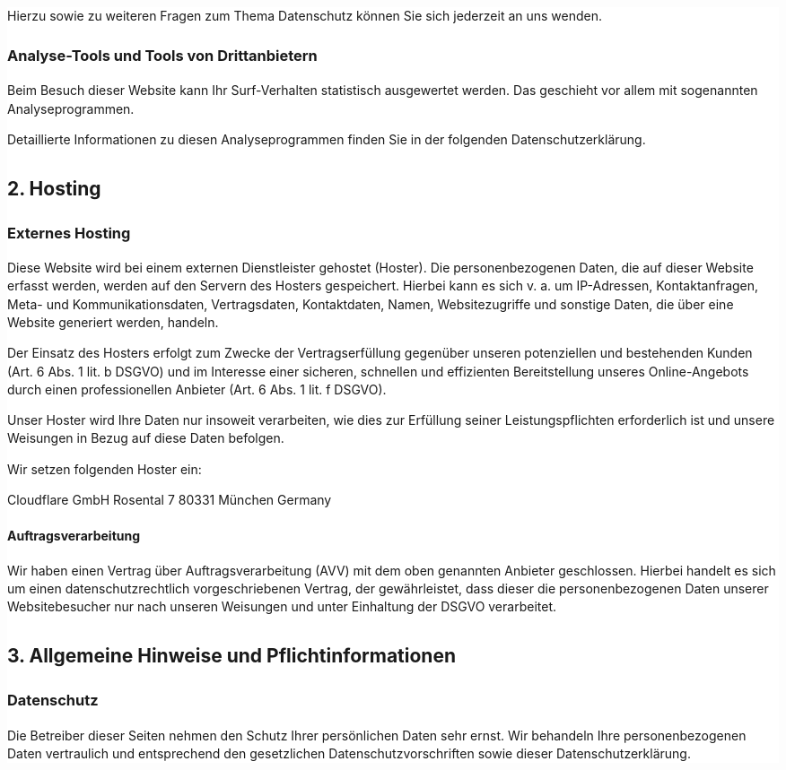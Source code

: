 Hierzu sowie zu weiteren Fragen zum Thema Datenschutz können Sie sich
jederzeit an uns wenden.

### Analyse-Tools und Tools von Dritt­anbietern

Beim Besuch dieser Website kann Ihr Surf-Verhalten statistisch
ausgewertet werden. Das geschieht vor allem mit sogenannten
Analyseprogrammen.

Detaillierte Informationen zu diesen Analyseprogrammen finden Sie in der
folgenden Datenschutzerklärung.

## 2. Hosting

### Externes Hosting

Diese Website wird bei einem externen Dienstleister gehostet (Hoster).
Die personenbezogenen Daten, die auf dieser Website erfasst werden,
werden auf den Servern des Hosters gespeichert. Hierbei kann es sich v.
a. um IP-Adressen, Kontaktanfragen, Meta- und Kommunikationsdaten,
Vertragsdaten, Kontaktdaten, Namen, Websitezugriffe und sonstige Daten,
die über eine Website generiert werden, handeln.

Der Einsatz des Hosters erfolgt zum Zwecke der Vertragserfüllung
gegenüber unseren potenziellen und bestehenden Kunden (Art. 6 Abs. 1
lit. b DSGVO) und im Interesse einer sicheren, schnellen und effizienten
Bereitstellung unseres Online-Angebots durch einen professionellen
Anbieter (Art. 6 Abs. 1 lit. f DSGVO).

Unser Hoster wird Ihre Daten nur insoweit verarbeiten, wie dies zur
Erfüllung seiner Leistungspflichten erforderlich ist und unsere
Weisungen in Bezug auf diese Daten befolgen.

Wir setzen folgenden Hoster ein:

Cloudflare GmbH
Rosental 7
80331 München
Germany

#### Auftragsverarbeitung

Wir haben einen Vertrag über Auftragsverarbeitung (AVV) mit dem oben
genannten Anbieter geschlossen. Hierbei handelt es sich um einen
datenschutzrechtlich vorgeschriebenen Vertrag, der gewährleistet, dass
dieser die personenbezogenen Daten unserer Websitebesucher nur nach
unseren Weisungen und unter Einhaltung der DSGVO verarbeitet.

## 3. Allgemeine Hinweise und Pflicht­informationen

### Datenschutz

Die Betreiber dieser Seiten nehmen den Schutz Ihrer persönlichen Daten
sehr ernst. Wir behandeln Ihre personenbezogenen Daten vertraulich und
entsprechend den gesetzlichen Datenschutzvorschriften sowie dieser
Datenschutzerklärung.
